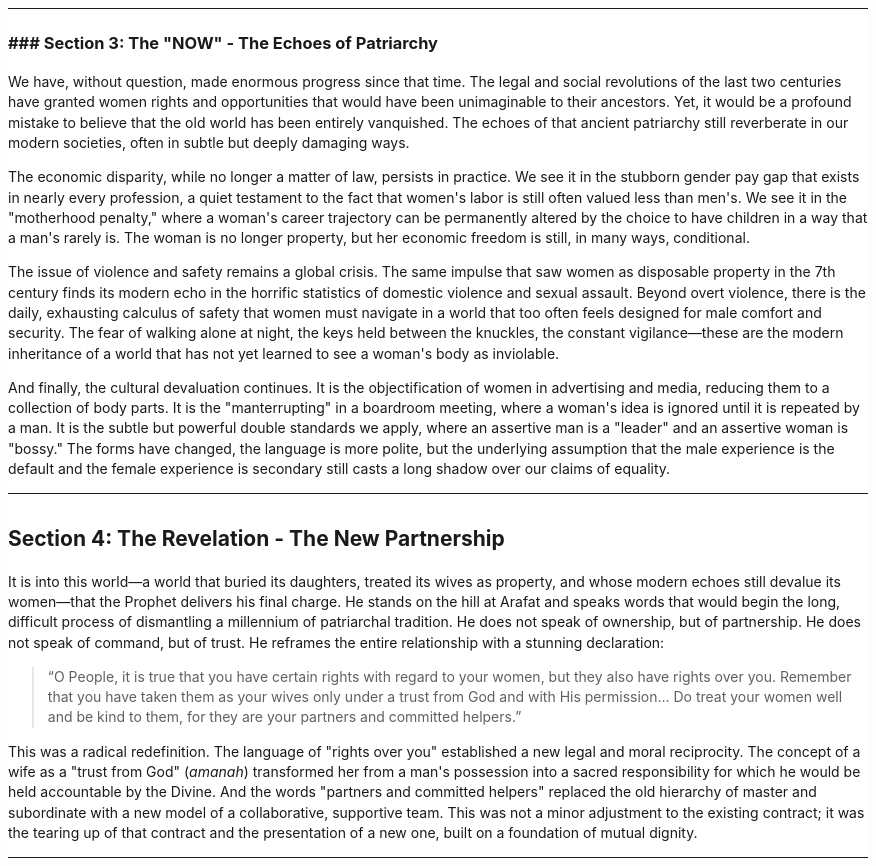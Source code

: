 ***

### ### Section 3: The "NOW" - The Echoes of Patriarchy

We have, without question, made enormous progress since that time. The legal and social revolutions of the last two centuries have granted women rights and opportunities that would have been unimaginable to their ancestors. Yet, it would be a profound mistake to believe that the old world has been entirely vanquished. The echoes of that ancient patriarchy still reverberate in our modern societies, often in subtle but deeply damaging ways.

The economic disparity, while no longer a matter of law, persists in practice. We see it in the stubborn gender pay gap that exists in nearly every profession, a quiet testament to the fact that women's labor is still often valued less than men's. We see it in the "motherhood penalty," where a woman's career trajectory can be permanently altered by the choice to have children in a way that a man's rarely is. The woman is no longer property, but her economic freedom is still, in many ways, conditional.

The issue of violence and safety remains a global crisis. The same impulse that saw women as disposable property in the 7th century finds its modern echo in the horrific statistics of domestic violence and sexual assault. Beyond overt violence, there is the daily, exhausting calculus of safety that women must navigate in a world that too often feels designed for male comfort and security. The fear of walking alone at night, the keys held between the knuckles, the constant vigilance—these are the modern inheritance of a world that has not yet learned to see a woman's body as inviolable.

And finally, the cultural devaluation continues. It is the objectification of women in advertising and media, reducing them to a collection of body parts. It is the "manterrupting" in a boardroom meeting, where a woman's idea is ignored until it is repeated by a man. It is the subtle but powerful double standards we apply, where an assertive man is a "leader" and an assertive woman is "bossy." The forms have changed, the language is more polite, but the underlying assumption that the male experience is the default and the female experience is secondary still casts a long shadow over our claims of equality.

---

## Section 4: The Revelation - The New Partnership

It is into this world—a world that buried its daughters, treated its wives as property, and whose modern echoes still devalue its women—that the Prophet delivers his final charge. He stands on the hill at Arafat and speaks words that would begin the long, difficult process of dismantling a millennium of patriarchal tradition. He does not speak of ownership, but of partnership. He does not speak of command, but of trust. He reframes the entire relationship with a stunning declaration:

> “O People, it is true that you have certain rights with regard to your women, but they also have rights over you. Remember that you have taken them as your wives only under a trust from God and with His permission… Do treat your women well and be kind to them, for they are your partners and committed helpers.”

This was a radical redefinition. The language of "rights over you" established a new legal and moral reciprocity. The concept of a wife as a "trust from God" (*amanah*) transformed her from a man's possession into a sacred responsibility for which he would be held accountable by the Divine. And the words "partners and committed helpers" replaced the old hierarchy of master and subordinate with a new model of a collaborative, supportive team. This was not a minor adjustment to the existing contract; it was the tearing up of that contract and the presentation of a new one, built on a foundation of mutual dignity.

---